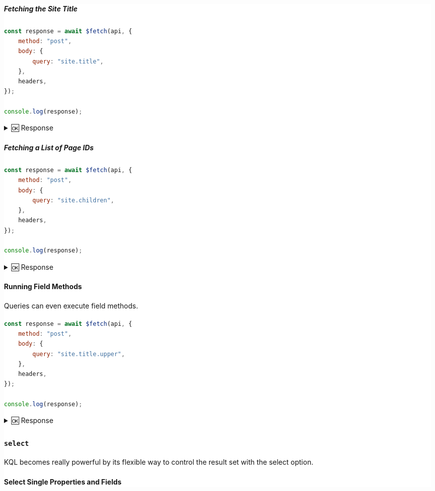 ##### Fetching the Site Title

```js
const response = await $fetch(api, {
    method: "post",
    body: {
        query: "site.title",
    },
    headers,
});

console.log(response);
```

<details><summary>🆗 Response</summary></details>

##### Fetching a List of Page IDs

```js
const response = await $fetch(api, {
    method: "post",
    body: {
        query: "site.children",
    },
    headers,
});

console.log(response);
```

<details><summary>🆗 Response</summary></details>

#### Running Field Methods

Queries can even execute field methods.

```js
const response = await $fetch(api, {
    method: "post",
    body: {
        query: "site.title.upper",
    },
    headers,
});

console.log(response);
```

<details><summary>🆗 Response</summary></details>

### `select`

KQL becomes really powerful by its flexible way to control the result set with the select option.

#### Select Single Properties and Fields
